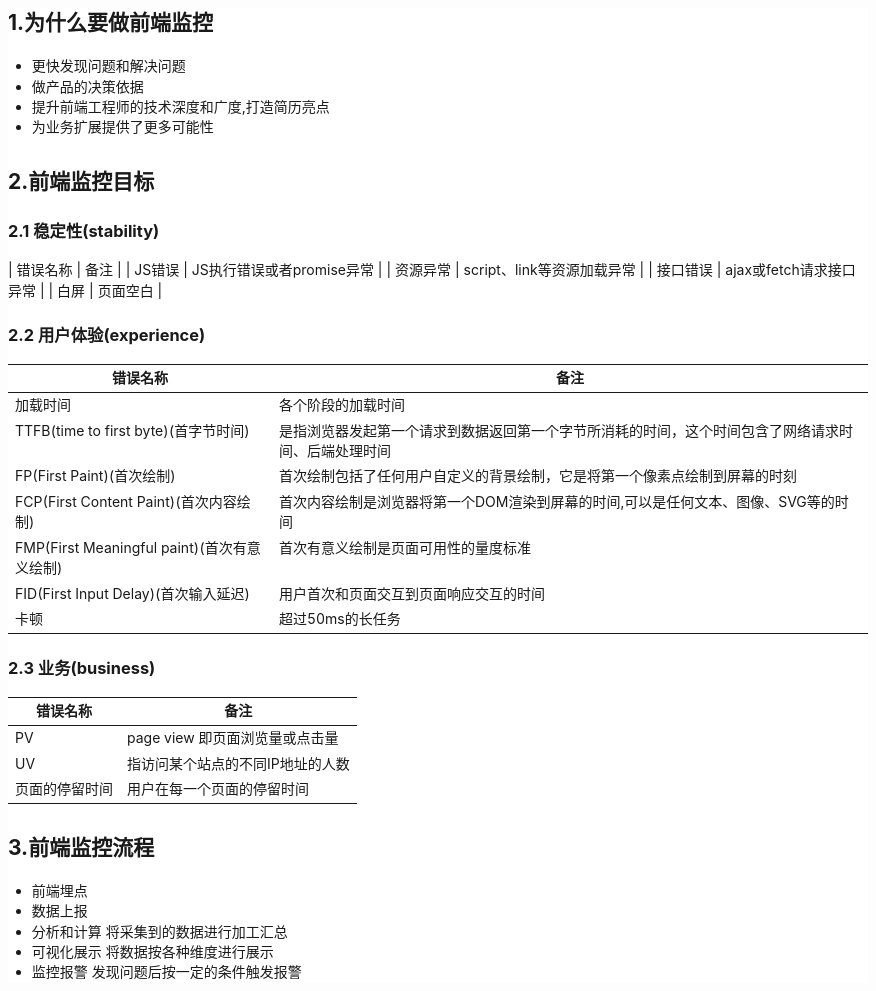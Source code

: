 ## 1.为什么要做前端监控
- 更快发现问题和解决问题
- 做产品的决策依据
- 提升前端工程师的技术深度和广度,打造简历亮点
- 为业务扩展提供了更多可能性

## 2.前端监控目标
### 2.1 稳定性(stability)
| 错误名称 | 备注 |
| JS错误 | JS执行错误或者promise异常 |
| 资源异常 | script、link等资源加载异常 |
| 接口错误 | ajax或fetch请求接口异常 |
| 白屏 | 页面空白 |

### 2.2 用户体验(experience)

| 错误名称 | 备注 |
| --- | --- |
| 加载时间 | 各个阶段的加载时间 |
| TTFB(time to first byte)(首字节时间) | 是指浏览器发起第一个请求到数据返回第一个字节所消耗的时间，这个时间包含了网络请求时间、后端处理时间 |
| FP(First Paint)(首次绘制) | 首次绘制包括了任何用户自定义的背景绘制，它是将第一个像素点绘制到屏幕的时刻 |
| FCP(First Content Paint)(首次内容绘制) | 首次内容绘制是浏览器将第一个DOM渲染到屏幕的时间,可以是任何文本、图像、SVG等的时间 |
| FMP(First Meaningful paint)(首次有意义绘制) | 首次有意义绘制是页面可用性的量度标准 |
| FID(First Input Delay)(首次输入延迟) | 用户首次和页面交互到页面响应交互的时间 |
| 卡顿 | 超过50ms的长任务 |

### 2.3 业务(business)
| 错误名称 | 备注 |
| --- | --- |
| PV | page view 即页面浏览量或点击量 |
| UV | 指访问某个站点的不同IP地址的人数 |
| 页面的停留时间 | 用户在每一个页面的停留时间 |

## 3.前端监控流程
- 前端埋点
- 数据上报
- 分析和计算 将采集到的数据进行加工汇总
- 可视化展示 将数据按各种维度进行展示
- 监控报警 发现问题后按一定的条件触发报警
